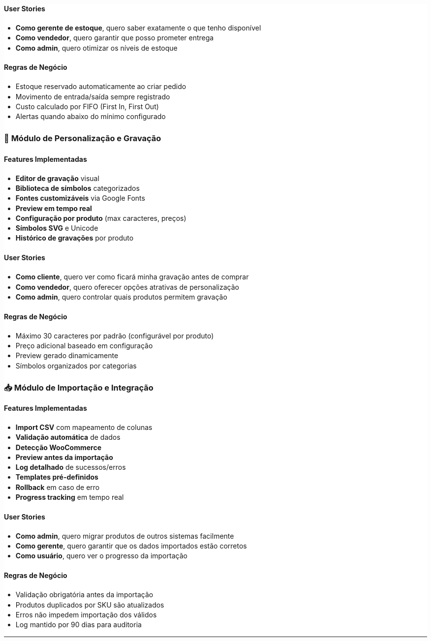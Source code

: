 #### User Stories
- **Como gerente de estoque**, quero saber exatamente o que tenho disponível
- **Como vendedor**, quero garantir que posso prometer entrega
- **Como admin**, quero otimizar os níveis de estoque

#### Regras de Negócio
- Estoque reservado automaticamente ao criar pedido
- Movimento de entrada/saída sempre registrado
- Custo calculado por FIFO (First In, First Out)
- Alertas quando abaixo do mínimo configurado

### 🎨 **Módulo de Personalização e Gravação**

#### Features Implementadas
- **Editor de gravação** visual
- **Biblioteca de símbolos** categorizados
- **Fontes customizáveis** via Google Fonts
- **Preview em tempo real**
- **Configuração por produto** (max caracteres, preços)
- **Símbolos SVG** e Unicode
- **Histórico de gravações** por produto

#### User Stories
- **Como cliente**, quero ver como ficará minha gravação antes de comprar
- **Como vendedor**, quero oferecer opções atrativas de personalização
- **Como admin**, quero controlar quais produtos permitem gravação

#### Regras de Negócio
- Máximo 30 caracteres por padrão (configurável por produto)
- Preço adicional baseado em configuração
- Preview gerado dinamicamente
- Símbolos organizados por categorias

### 📥 **Módulo de Importação e Integração**

#### Features Implementadas
- **Import CSV** com mapeamento de colunas
- **Validação automática** de dados
- **Detecção WooCommerce**
- **Preview antes da importação**
- **Log detalhado** de sucessos/erros
- **Templates pré-definidos**
- **Rollback** em caso de erro
- **Progress tracking** em tempo real

#### User Stories
- **Como admin**, quero migrar produtos de outros sistemas facilmente
- **Como gerente**, quero garantir que os dados importados estão corretos
- **Como usuário**, quero ver o progresso da importação

#### Regras de Negócio
- Validação obrigatória antes da importação
- Produtos duplicados por SKU são atualizados
- Erros não impedem importação dos válidos
- Log mantido por 90 dias para auditoria

---